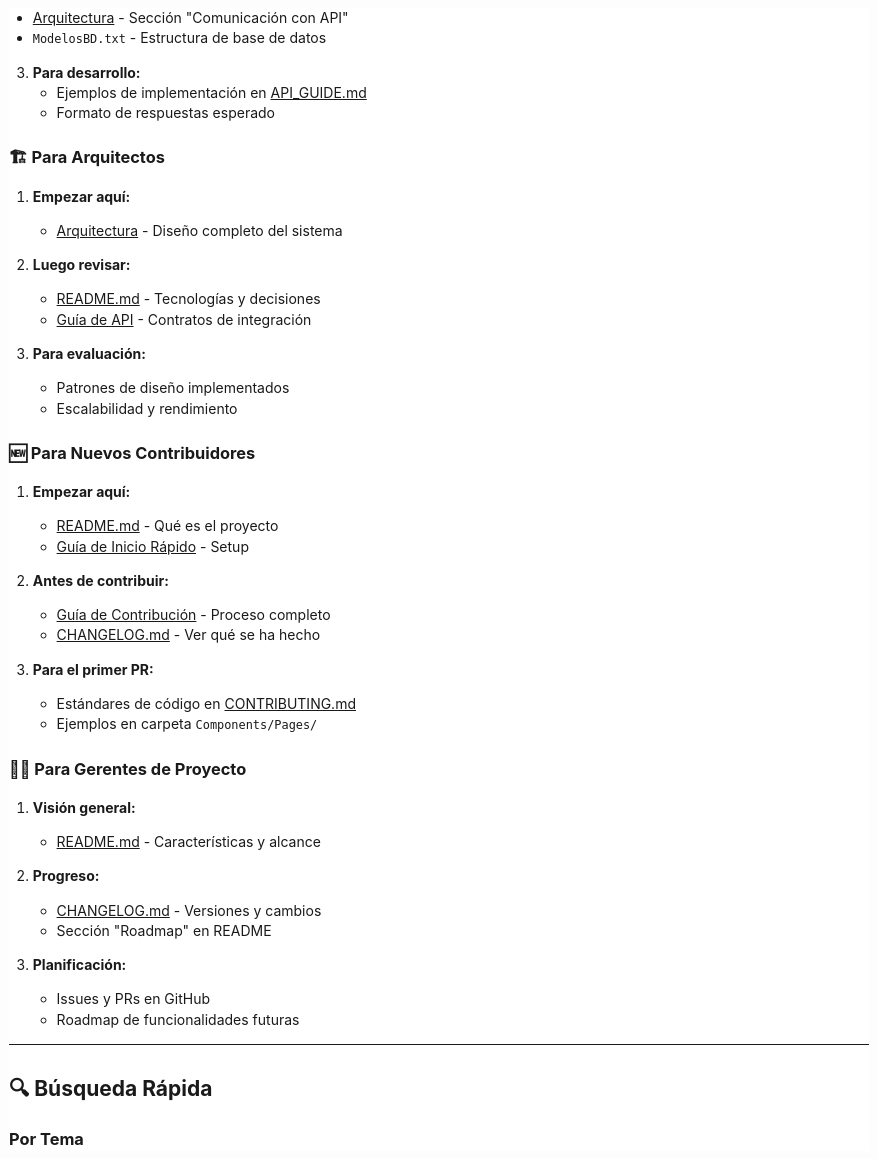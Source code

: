    - [Arquitectura](ARCHITECTURE.md) - Sección "Comunicación con API"
   - `ModelosBD.txt` - Estructura de base de datos

3. **Para desarrollo:**
   - Ejemplos de implementación en [API_GUIDE.md](API_GUIDE.md)
   - Formato de respuestas esperado

### 🏗️ Para Arquitectos

1. **Empezar aquí:**

   - [Arquitectura](ARCHITECTURE.md) - Diseño completo del sistema

2. **Luego revisar:**

   - [README.md](../README.md) - Tecnologías y decisiones
   - [Guía de API](API_GUIDE.md) - Contratos de integración

3. **Para evaluación:**
   - Patrones de diseño implementados
   - Escalabilidad y rendimiento

### 🆕 Para Nuevos Contribuidores

1. **Empezar aquí:**

   - [README.md](../README.md) - Qué es el proyecto
   - [Guía de Inicio Rápido](GETTING_STARTED.md) - Setup

2. **Antes de contribuir:**

   - [Guía de Contribución](../CONTRIBUTING.md) - Proceso completo
   - [CHANGELOG.md](../CHANGELOG.md) - Ver qué se ha hecho

3. **Para el primer PR:**
   - Estándares de código en [CONTRIBUTING.md](../CONTRIBUTING.md)
   - Ejemplos en carpeta `Components/Pages/`

### 👨‍💼 Para Gerentes de Proyecto

1. **Visión general:**

   - [README.md](../README.md) - Características y alcance

2. **Progreso:**

   - [CHANGELOG.md](../CHANGELOG.md) - Versiones y cambios
   - Sección "Roadmap" en README

3. **Planificación:**
   - Issues y PRs en GitHub
   - Roadmap de funcionalidades futuras

---

## 🔍 Búsqueda Rápida

### Por Tema
